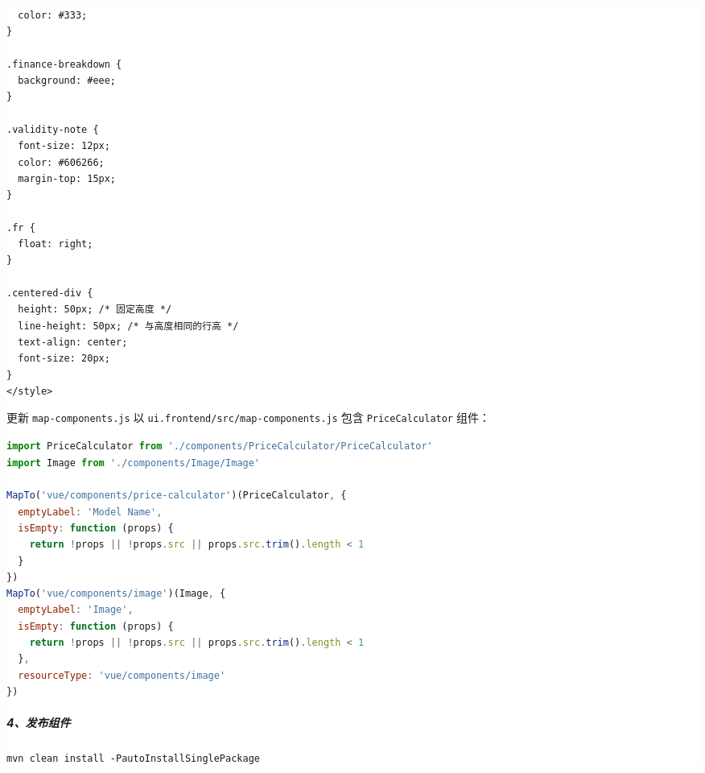 ```vue
  color: #333;
}

.finance-breakdown {
  background: #eee;
}

.validity-note {
  font-size: 12px;
  color: #606266;
  margin-top: 15px;
}

.fr {
  float: right;
}

.centered-div {
  height: 50px; /* 固定高度 */
  line-height: 50px; /* 与高度相同的行高 */
  text-align: center;
  font-size: 20px;
}
</style>
```

更新 `map-components.js` 以 `ui.frontend/src/map-components.js` 包含 `PriceCalculator` 组件：

```js
import PriceCalculator from './components/PriceCalculator/PriceCalculator'
import Image from './components/Image/Image'

MapTo('vue/components/price-calculator')(PriceCalculator, {
  emptyLabel: 'Model Name',
  isEmpty: function (props) {
    return !props || !props.src || props.src.trim().length < 1
  }
})
MapTo('vue/components/image')(Image, {
  emptyLabel: 'Image',
  isEmpty: function (props) {
    return !props || !props.src || props.src.trim().length < 1
  },
  resourceType: 'vue/components/image'
})
```

##### 4、发布组件

```shell
mvn clean install -PautoInstallSinglePackage
```

